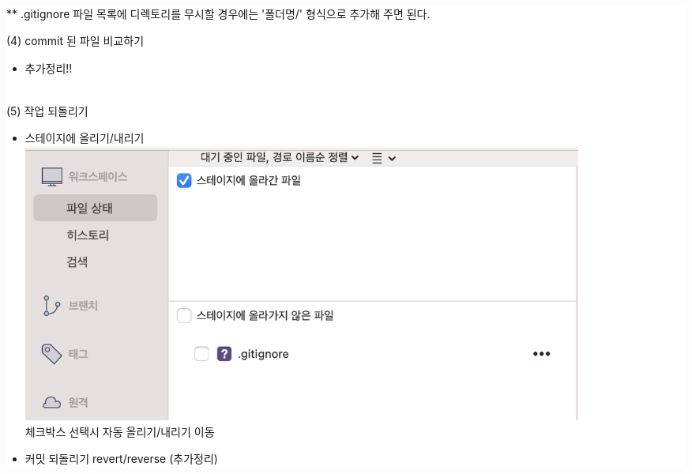** .gitignore 파일 목록에 디렉토리를 무시할 경우에는 '폴더명/' 형식으로 추가해 주면 된다.



(4) commit 된 파일 비교하기<br>

- 추가정리!!
<br><br>

(5) 작업 되돌리기
- 스테이지에 올리기/내리기<br>
  <img width="700" src="git_images/gv-15-image.png"><br>
  체크박스 선택시 자동 올리기/내리기 이동<br>

- 커밋 되돌리기 revert/reverse (추가정리)<br>
